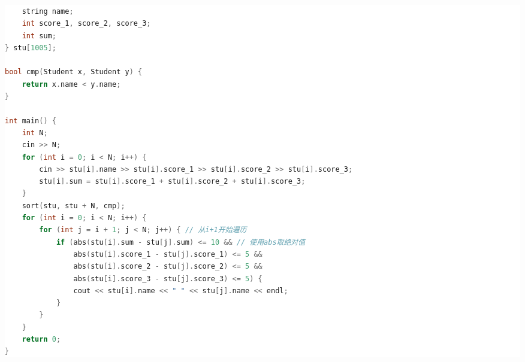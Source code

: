 ```c++
    string name;  
    int score_1, score_2, score_3;  
    int sum;  
} stu[1005];  
  
bool cmp(Student x, Student y) {  
    return x.name < y.name;  
}  
  
int main() {  
    int N;  
    cin >> N;  
    for (int i = 0; i < N; i++) {  
        cin >> stu[i].name >> stu[i].score_1 >> stu[i].score_2 >> stu[i].score_3;  
        stu[i].sum = stu[i].score_1 + stu[i].score_2 + stu[i].score_3;  
    }  
    sort(stu, stu + N, cmp);  
    for (int i = 0; i < N; i++) {  
        for (int j = i + 1; j < N; j++) { // 从i+1开始遍历  
            if (abs(stu[i].sum - stu[j].sum) <= 10 && // 使用abs取绝对值  
                abs(stu[i].score_1 - stu[j].score_1) <= 5 &&  
                abs(stu[i].score_2 - stu[j].score_2) <= 5 &&  
                abs(stu[i].score_3 - stu[j].score_3) <= 5) {  
                cout << stu[i].name << " " << stu[j].name << endl;  
            }  
        }  
    }  
    return 0;  
}
```

